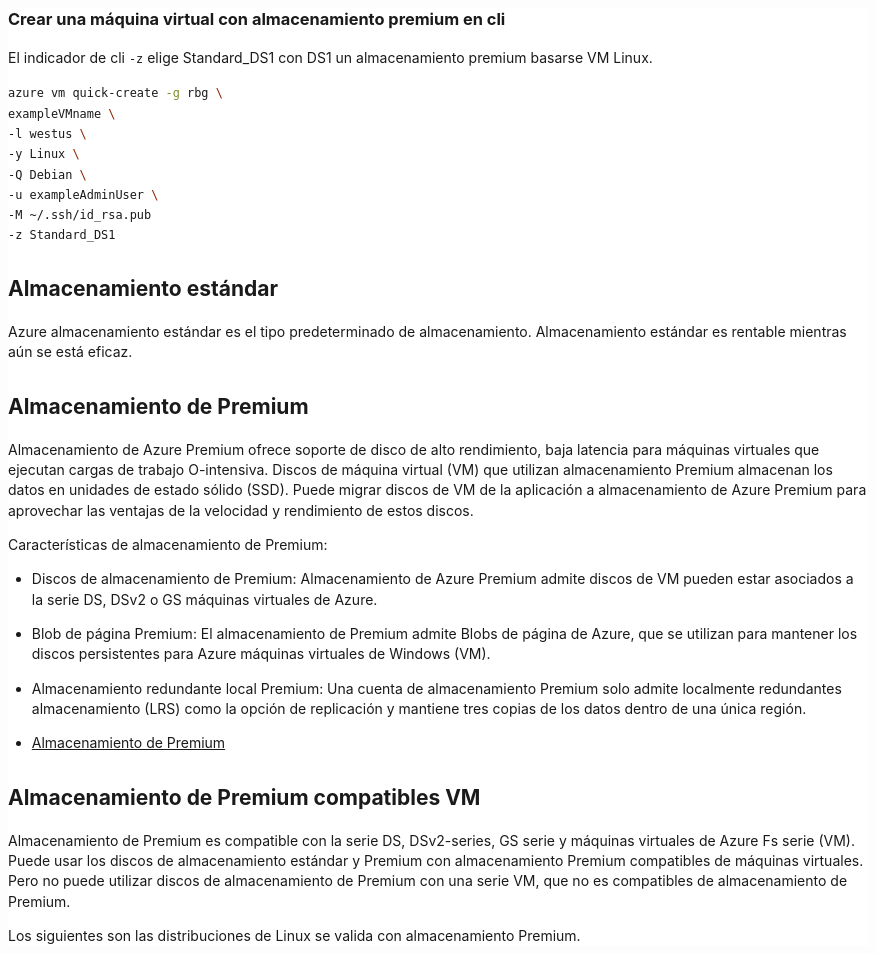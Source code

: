 ### <a name="create-a-vm-with-premium-storage-on-the-cli"></a>Crear una máquina virtual con almacenamiento premium en cli

El indicador de cli `-z` elige Standard_DS1 con DS1 un almacenamiento premium basarse VM Linux.

```bash
azure vm quick-create -g rbg \
exampleVMname \
-l westus \
-y Linux \
-Q Debian \
-u exampleAdminUser \
-M ~/.ssh/id_rsa.pub
-z Standard_DS1
```

## <a name="standard-storage"></a>Almacenamiento estándar

Azure almacenamiento estándar es el tipo predeterminado de almacenamiento.  Almacenamiento estándar es rentable mientras aún se está eficaz.  

## <a name="premium-storage"></a>Almacenamiento de Premium

Almacenamiento de Azure Premium ofrece soporte de disco de alto rendimiento, baja latencia para máquinas virtuales que ejecutan cargas de trabajo O-intensiva. Discos de máquina virtual (VM) que utilizan almacenamiento Premium almacenan los datos en unidades de estado sólido (SSD). Puede migrar discos de VM de la aplicación a almacenamiento de Azure Premium para aprovechar las ventajas de la velocidad y rendimiento de estos discos.

Características de almacenamiento de Premium:

- Discos de almacenamiento de Premium: Almacenamiento de Azure Premium admite discos de VM pueden estar asociados a la serie DS, DSv2 o GS máquinas virtuales de Azure.

- Blob de página Premium: El almacenamiento de Premium admite Blobs de página de Azure, que se utilizan para mantener los discos persistentes para Azure máquinas virtuales de Windows (VM).

- Almacenamiento redundante local Premium: Una cuenta de almacenamiento Premium solo admite localmente redundantes almacenamiento (LRS) como la opción de replicación y mantiene tres copias de los datos dentro de una única región.

- [Almacenamiento de Premium](../storage/storage-premium-storage.md)

## <a name="premium-storage-supported-vms"></a>Almacenamiento de Premium compatibles VM

Almacenamiento de Premium es compatible con la serie DS, DSv2-series, GS serie y máquinas virtuales de Azure Fs serie (VM). Puede usar los discos de almacenamiento estándar y Premium con almacenamiento Premium compatibles de máquinas virtuales. Pero no puede utilizar discos de almacenamiento de Premium con una serie VM, que no es compatibles de almacenamiento de Premium.

Los siguientes son las distribuciones de Linux se valida con almacenamiento Premium.
